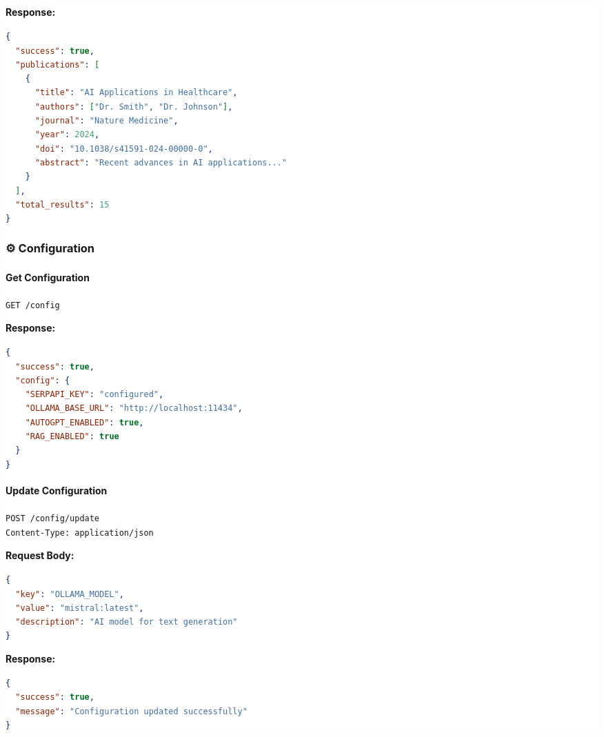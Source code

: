 **Response:**
```json
{
  "success": true,
  "publications": [
    {
      "title": "AI Applications in Healthcare",
      "authors": ["Dr. Smith", "Dr. Johnson"],
      "journal": "Nature Medicine",
      "year": 2024,
      "doi": "10.1038/s41591-024-00000-0",
      "abstract": "Recent advances in AI applications..."
    }
  ],
  "total_results": 15
}
```

### ⚙️ Configuration

#### Get Configuration
```http
GET /config
```

**Response:**
```json
{
  "success": true,
  "config": {
    "SERPAPI_KEY": "configured",
    "OLLAMA_BASE_URL": "http://localhost:11434",
    "AUTOGPT_ENABLED": true,
    "RAG_ENABLED": true
  }
}
```

#### Update Configuration
```http
POST /config/update
Content-Type: application/json
```

**Request Body:**
```json
{
  "key": "OLLAMA_MODEL",
  "value": "mistral:latest",
  "description": "AI model for text generation"
}
```

**Response:**
```json
{
  "success": true,
  "message": "Configuration updated successfully"
}
```
